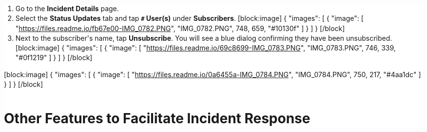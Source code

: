1. Go to the **Incident Details** page.
2. Select the **Status Updates** tab and tap **`#` User(s)** under **Subscribers**.
[block:image]
{
  "images": [
    {
      "image": [
        "https://files.readme.io/fb67e00-IMG_0782.PNG",
        "IMG_0782.PNG",
        748,
        659,
        "#10130f"
      ]
    }
  ]
}
[/block]
3. Next to the subscriber's name, tap **Unsubscribe**. You will see a blue dialog confirming they have been unsubscribed. 
[block:image]
{
  "images": [
    {
      "image": [
        "https://files.readme.io/69c8699-IMG_0783.PNG",
        "IMG_0783.PNG",
        746,
        339,
        "#0f1219"
      ]
    }
  ]
}
[/block]

[block:image]
{
  "images": [
    {
      "image": [
        "https://files.readme.io/0a6455a-IMG_0784.PNG",
        "IMG_0784.PNG",
        750,
        217,
        "#4aa1dc"
      ]
    }
  ]
}
[/block]
# Other Features to Facilitate Incident Response
